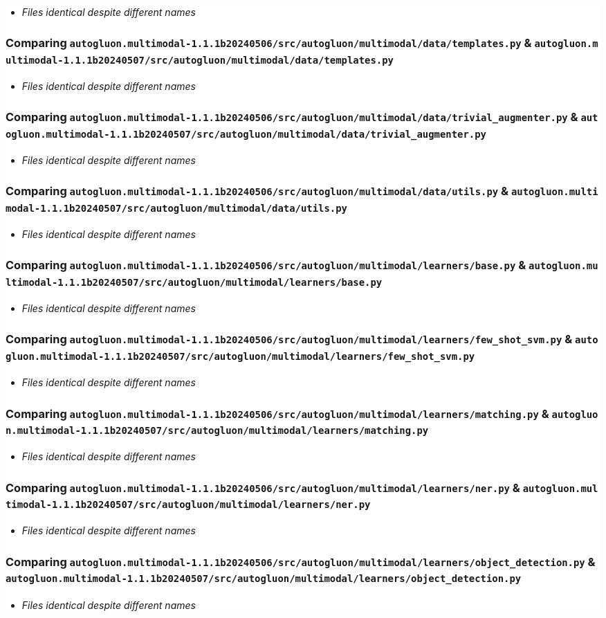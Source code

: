  * *Files identical despite different names*

### Comparing `autogluon.multimodal-1.1.1b20240506/src/autogluon/multimodal/data/templates.py` & `autogluon.multimodal-1.1.1b20240507/src/autogluon/multimodal/data/templates.py`

 * *Files identical despite different names*

### Comparing `autogluon.multimodal-1.1.1b20240506/src/autogluon/multimodal/data/trivial_augmenter.py` & `autogluon.multimodal-1.1.1b20240507/src/autogluon/multimodal/data/trivial_augmenter.py`

 * *Files identical despite different names*

### Comparing `autogluon.multimodal-1.1.1b20240506/src/autogluon/multimodal/data/utils.py` & `autogluon.multimodal-1.1.1b20240507/src/autogluon/multimodal/data/utils.py`

 * *Files identical despite different names*

### Comparing `autogluon.multimodal-1.1.1b20240506/src/autogluon/multimodal/learners/base.py` & `autogluon.multimodal-1.1.1b20240507/src/autogluon/multimodal/learners/base.py`

 * *Files identical despite different names*

### Comparing `autogluon.multimodal-1.1.1b20240506/src/autogluon/multimodal/learners/few_shot_svm.py` & `autogluon.multimodal-1.1.1b20240507/src/autogluon/multimodal/learners/few_shot_svm.py`

 * *Files identical despite different names*

### Comparing `autogluon.multimodal-1.1.1b20240506/src/autogluon/multimodal/learners/matching.py` & `autogluon.multimodal-1.1.1b20240507/src/autogluon/multimodal/learners/matching.py`

 * *Files identical despite different names*

### Comparing `autogluon.multimodal-1.1.1b20240506/src/autogluon/multimodal/learners/ner.py` & `autogluon.multimodal-1.1.1b20240507/src/autogluon/multimodal/learners/ner.py`

 * *Files identical despite different names*

### Comparing `autogluon.multimodal-1.1.1b20240506/src/autogluon/multimodal/learners/object_detection.py` & `autogluon.multimodal-1.1.1b20240507/src/autogluon/multimodal/learners/object_detection.py`

 * *Files identical despite different names*
